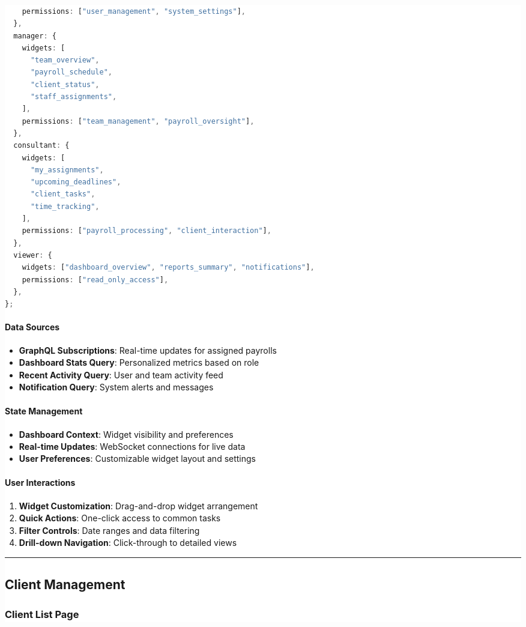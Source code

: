 ```typescript
    permissions: ["user_management", "system_settings"],
  },
  manager: {
    widgets: [
      "team_overview",
      "payroll_schedule",
      "client_status",
      "staff_assignments",
    ],
    permissions: ["team_management", "payroll_oversight"],
  },
  consultant: {
    widgets: [
      "my_assignments",
      "upcoming_deadlines",
      "client_tasks",
      "time_tracking",
    ],
    permissions: ["payroll_processing", "client_interaction"],
  },
  viewer: {
    widgets: ["dashboard_overview", "reports_summary", "notifications"],
    permissions: ["read_only_access"],
  },
};
```

#### Data Sources

- **GraphQL Subscriptions**: Real-time updates for assigned payrolls
- **Dashboard Stats Query**: Personalized metrics based on role
- **Recent Activity Query**: User and team activity feed
- **Notification Query**: System alerts and messages

#### State Management

- **Dashboard Context**: Widget visibility and preferences
- **Real-time Updates**: WebSocket connections for live data
- **User Preferences**: Customizable widget layout and settings

#### User Interactions

1. **Widget Customization**: Drag-and-drop widget arrangement
2. **Quick Actions**: One-click access to common tasks
3. **Filter Controls**: Date ranges and data filtering
4. **Drill-down Navigation**: Click-through to detailed views

---

## Client Management

### Client List Page
